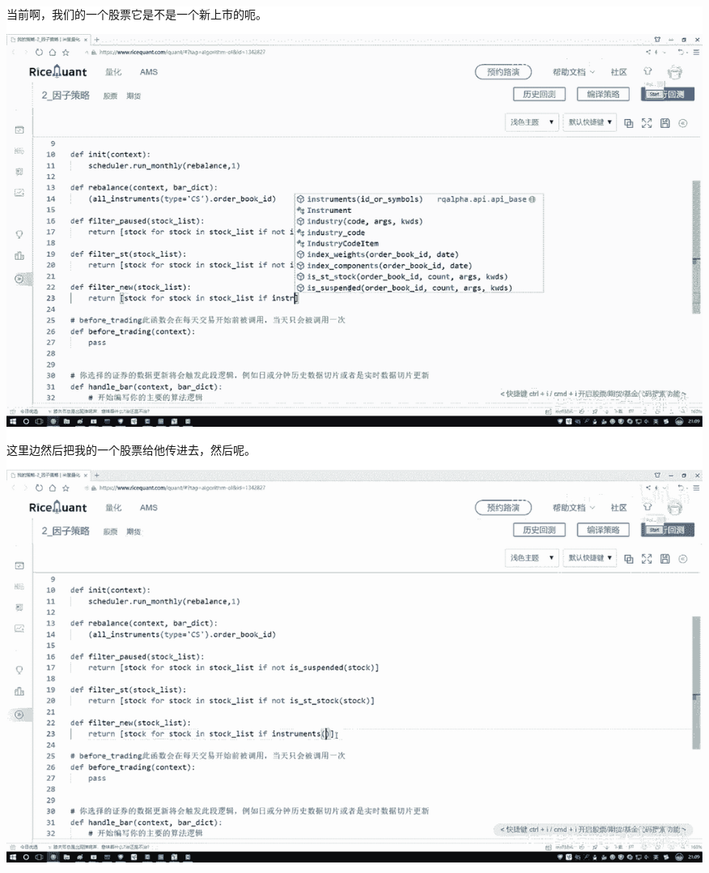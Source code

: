 当前啊，我们的一个股票它是不是一个新上市的呃。

![](img/176178ea1afbc1d4c4b0554db1dd0de9_48.png)

这里边然后把我的一个股票给他传进去，然后呢。

![](img/176178ea1afbc1d4c4b0554db1dd0de9_50.png)
